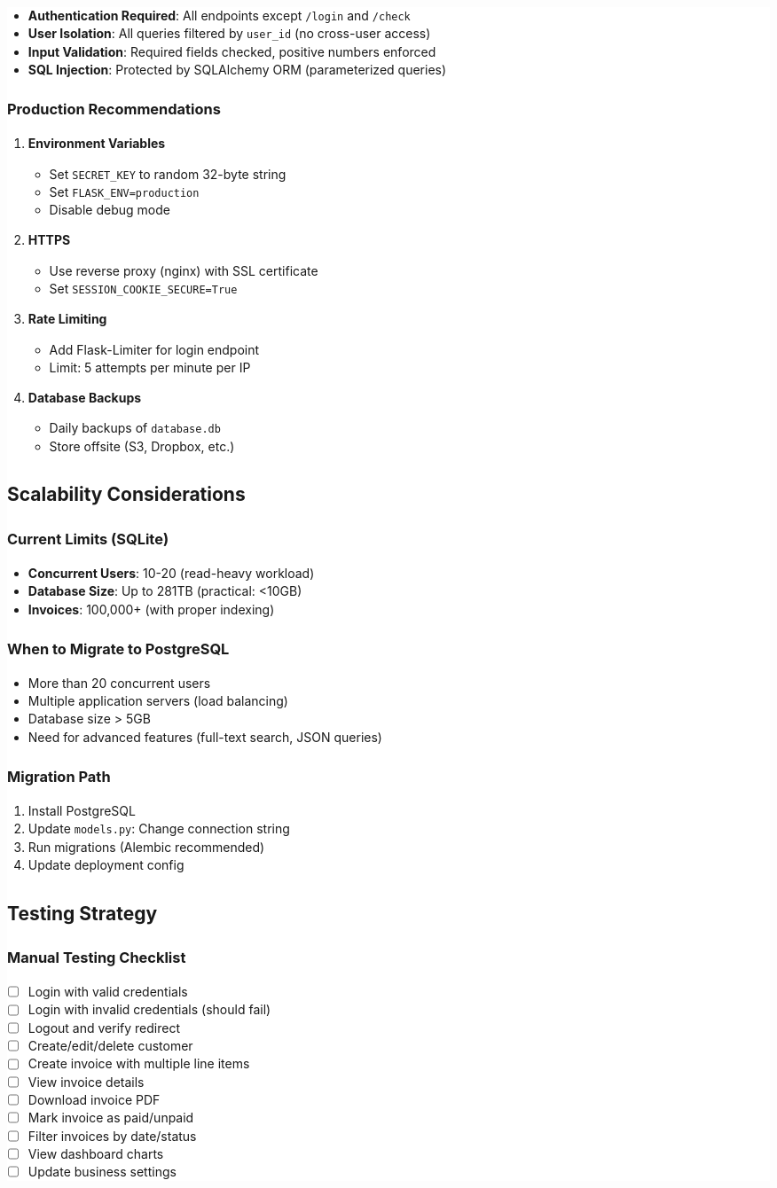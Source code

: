 - **Authentication Required**: All endpoints except `/login` and `/check`
- **User Isolation**: All queries filtered by `user_id` (no cross-user access)
- **Input Validation**: Required fields checked, positive numbers enforced
- **SQL Injection**: Protected by SQLAlchemy ORM (parameterized queries)

### Production Recommendations

1. **Environment Variables**
   - Set `SECRET_KEY` to random 32-byte string
   - Set `FLASK_ENV=production`
   - Disable debug mode

2. **HTTPS**
   - Use reverse proxy (nginx) with SSL certificate
   - Set `SESSION_COOKIE_SECURE=True`

3. **Rate Limiting**
   - Add Flask-Limiter for login endpoint
   - Limit: 5 attempts per minute per IP

4. **Database Backups**
   - Daily backups of `database.db`
   - Store offsite (S3, Dropbox, etc.)

## Scalability Considerations

### Current Limits (SQLite)

- **Concurrent Users**: 10-20 (read-heavy workload)
- **Database Size**: Up to 281TB (practical: <10GB)
- **Invoices**: 100,000+ (with proper indexing)

### When to Migrate to PostgreSQL

- More than 20 concurrent users
- Multiple application servers (load balancing)
- Database size > 5GB
- Need for advanced features (full-text search, JSON queries)

### Migration Path

1. Install PostgreSQL
2. Update `models.py`: Change connection string
3. Run migrations (Alembic recommended)
4. Update deployment config

## Testing Strategy

### Manual Testing Checklist

- [ ] Login with valid credentials
- [ ] Login with invalid credentials (should fail)
- [ ] Logout and verify redirect
- [ ] Create/edit/delete customer
- [ ] Create invoice with multiple line items
- [ ] View invoice details
- [ ] Download invoice PDF
- [ ] Mark invoice as paid/unpaid
- [ ] Filter invoices by date/status
- [ ] View dashboard charts
- [ ] Update business settings
